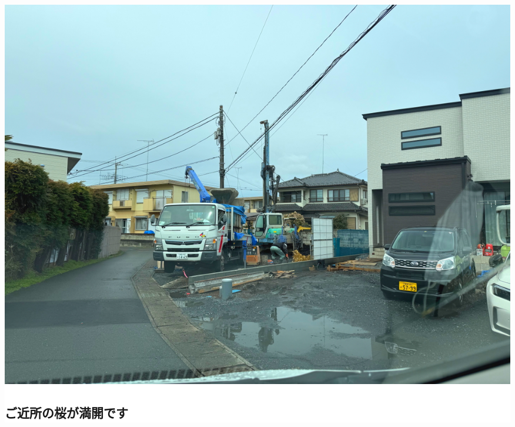 <a href="20250402_020.JPG" target="_blank"><img src="20250402_020.JPG" alt="サンプル画像" width="900" /></a>
    
<h2><span class="yellow">ご近所の桜が満開です</span></h2>